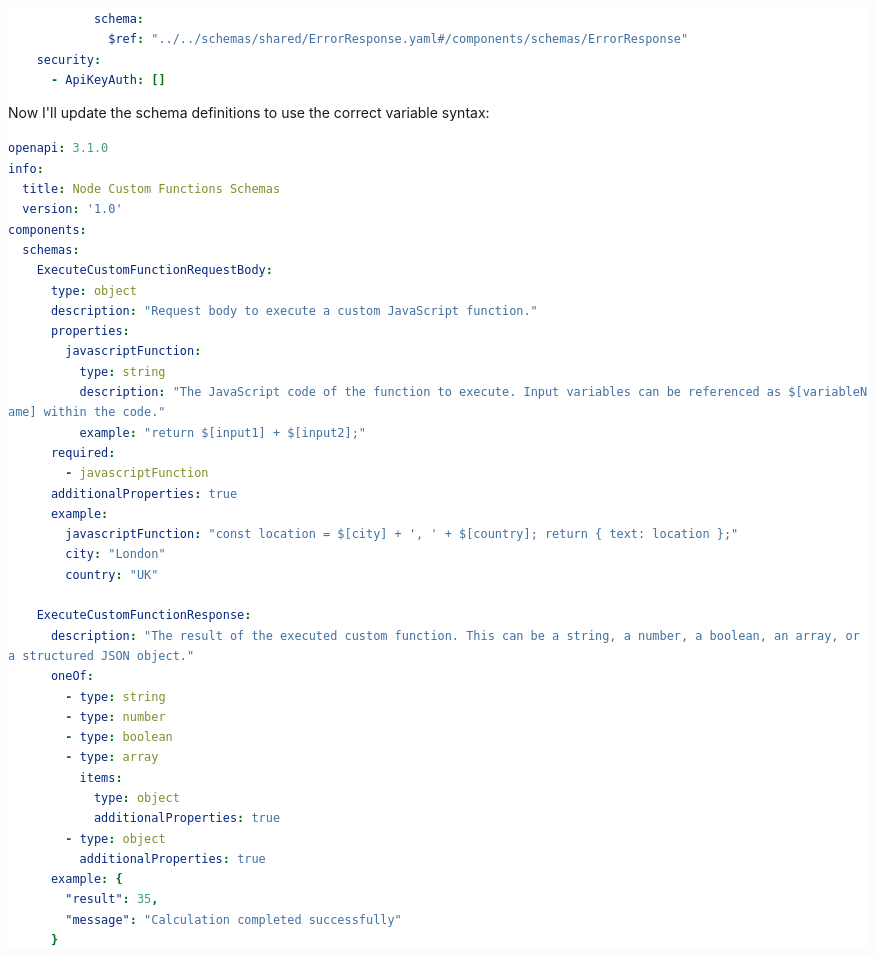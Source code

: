 ```yaml
            schema:
              $ref: "../../schemas/shared/ErrorResponse.yaml#/components/schemas/ErrorResponse"
    security:
      - ApiKeyAuth: []
```

Now I'll update the schema definitions to use the correct variable syntax:

```yaml
openapi: 3.1.0
info:
  title: Node Custom Functions Schemas
  version: '1.0'
components:
  schemas:
    ExecuteCustomFunctionRequestBody:
      type: object
      description: "Request body to execute a custom JavaScript function."
      properties:
        javascriptFunction:
          type: string
          description: "The JavaScript code of the function to execute. Input variables can be referenced as $[variableName] within the code."
          example: "return $[input1] + $[input2];"
      required:
        - javascriptFunction
      additionalProperties: true
      example:
        javascriptFunction: "const location = $[city] + ', ' + $[country]; return { text: location };"
        city: "London"
        country: "UK"

    ExecuteCustomFunctionResponse:
      description: "The result of the executed custom function. This can be a string, a number, a boolean, an array, or a structured JSON object."
      oneOf:
        - type: string
        - type: number
        - type: boolean
        - type: array
          items: 
            type: object
            additionalProperties: true
        - type: object
          additionalProperties: true
      example: {
        "result": 35,
        "message": "Calculation completed successfully"
      }
```
